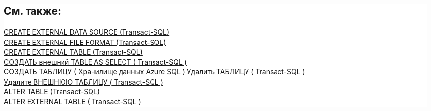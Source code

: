 ## <a name="see-also"></a>См. также:  
 [CREATE EXTERNAL DATA SOURCE (Transact-SQL)](../../t-sql/statements/create-external-data-source-transact-sql.md)   
 [CREATE EXTERNAL FILE FORMAT (Transact-SQL)](../../t-sql/statements/create-external-file-format-transact-sql.md)   
 [CREATE EXTERNAL TABLE (Transact-SQL)](../../t-sql/statements/create-external-table-transact-sql.md)   
 [СОЗДАТЬ внешний TABLE AS SELECT &#40; Transact-SQL &#41;](../../t-sql/statements/create-external-table-as-select-transact-sql.md)   
 [СОЗДАТЬ ТАБЛИЦУ &#40; Хранилище данных Azure SQL &#41; ](../../t-sql/statements/create-table-azure-sql-data-warehouse.md) [Удалить ТАБЛИЦУ &#40; Transact-SQL &#41;](../../t-sql/statements/drop-table-transact-sql.md)   
 [Удалите ВНЕШНЮЮ ТАБЛИЦУ &#40; Transact-SQL &#41;](../../t-sql/statements/drop-external-table-transact-sql.md)   
 [ALTER TABLE (Transact-SQL)](../../t-sql/statements/alter-table-transact-sql.md)   
 [ALTER EXTERNAL TABLE &#40; Transact-SQL &#41;](http://msdn.microsoft.com/library/4ae1b23c-67f6-41d0-b614-7a8de914d145)  
  
  



